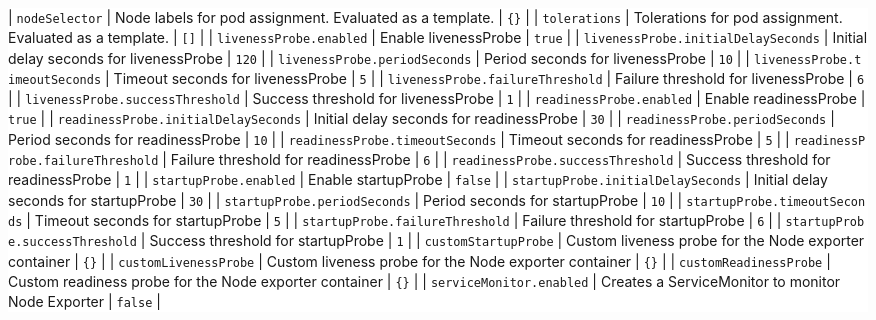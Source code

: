 | `nodeSelector`                                | Node labels for pod assignment. Evaluated as a template.                                                                                                           | `{}`                    |
| `tolerations`                                 | Tolerations for pod assignment. Evaluated as a template.                                                                                                           | `[]`                    |
| `livenessProbe.enabled`                       | Enable livenessProbe                                                                                                                                               | `true`                  |
| `livenessProbe.initialDelaySeconds`           | Initial delay seconds for livenessProbe                                                                                                                            | `120`                   |
| `livenessProbe.periodSeconds`                 | Period seconds for livenessProbe                                                                                                                                   | `10`                    |
| `livenessProbe.timeoutSeconds`                | Timeout seconds for livenessProbe                                                                                                                                  | `5`                     |
| `livenessProbe.failureThreshold`              | Failure threshold for livenessProbe                                                                                                                                | `6`                     |
| `livenessProbe.successThreshold`              | Success threshold for livenessProbe                                                                                                                                | `1`                     |
| `readinessProbe.enabled`                      | Enable readinessProbe                                                                                                                                              | `true`                  |
| `readinessProbe.initialDelaySeconds`          | Initial delay seconds for readinessProbe                                                                                                                           | `30`                    |
| `readinessProbe.periodSeconds`                | Period seconds for readinessProbe                                                                                                                                  | `10`                    |
| `readinessProbe.timeoutSeconds`               | Timeout seconds for readinessProbe                                                                                                                                 | `5`                     |
| `readinessProbe.failureThreshold`             | Failure threshold for readinessProbe                                                                                                                               | `6`                     |
| `readinessProbe.successThreshold`             | Success threshold for readinessProbe                                                                                                                               | `1`                     |
| `startupProbe.enabled`                        | Enable startupProbe                                                                                                                                                | `false`                 |
| `startupProbe.initialDelaySeconds`            | Initial delay seconds for startupProbe                                                                                                                             | `30`                    |
| `startupProbe.periodSeconds`                  | Period seconds for startupProbe                                                                                                                                    | `10`                    |
| `startupProbe.timeoutSeconds`                 | Timeout seconds for startupProbe                                                                                                                                   | `5`                     |
| `startupProbe.failureThreshold`               | Failure threshold for startupProbe                                                                                                                                 | `6`                     |
| `startupProbe.successThreshold`               | Success threshold for startupProbe                                                                                                                                 | `1`                     |
| `customStartupProbe`                          | Custom liveness probe for the Node exporter container                                                                                                              | `{}`                    |
| `customLivenessProbe`                         | Custom liveness probe for the Node exporter container                                                                                                              | `{}`                    |
| `customReadinessProbe`                        | Custom readiness probe for the Node exporter container                                                                                                             | `{}`                    |
| `serviceMonitor.enabled`                      | Creates a ServiceMonitor to monitor Node Exporter                                                                                                                  | `false`                 |